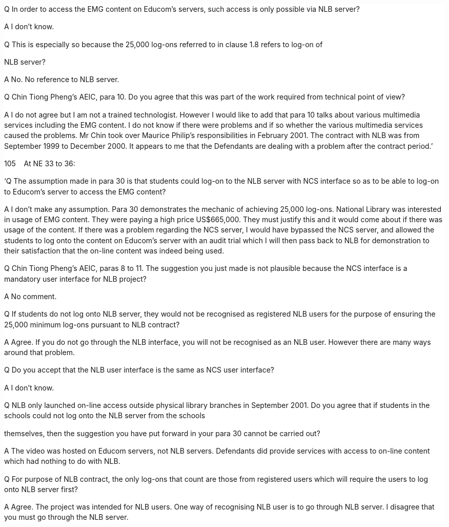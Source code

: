  Q In order to access the EMG content on Educom’s servers, such access is only possible via NLB server? 

 A I don’t know. 

 Q This is especially so because the 25,000 log-ons referred to in clause 1.8 refers to log-on of 


 NLB server? 

 A No. No reference to NLB server. 

 Q Chin Tiong Pheng’s AEIC, para 10. Do you agree that this was part of the work required from technical point of view? 

 A I do not agree but I am not a trained technologist. However I would like to add that para 10 talks about various multimedia services including the EMG content. I do not know if there were problems and if so whether the various multimedia services caused the problems. Mr Chin took over Maurice Philip’s responsibilities in February 2001. The contract with NLB was from September 1999 to December 2000. It appears to me that the Defendants are dealing with a problem after the contract period.’ 

105    At NE 33 to 36: 

 ‘Q The assumption made in para 30 is that students could log-on to the NLB server with NCS interface so as to be able to log-on to Educom’s server to access the EMG content? 

 A I don’t make any assumption. Para 30 demonstrates the mechanic of achieving 25,000 log-ons. National Library was interested in usage of EMG content. They were paying a high price US$665,000. They must justify this and it would come about if there was usage of the content. If there was a problem regarding the NCS server, I would have bypassed the NCS server, and allowed the students to log onto the content on Educom’s server with an audit trial which I will then pass back to NLB for demonstration to their satisfaction that the on-line content was indeed being used. 

 Q Chin Tiong Pheng’s AEIC, paras 8 to 11. The suggestion you just made is not plausible because the NCS interface is a mandatory user interface for NLB project? 

 A No comment. 

 Q If students do not log onto NLB server, they would not be recognised as registered NLB users for the purpose of ensuring the 25,000 minimum log-ons pursuant to NLB contract? 

 A Agree. If you do not go through the NLB interface, you will not be recognised as an NLB user. However there are many ways around that problem. 

 Q Do you accept that the NLB user interface is the same as NCS user interface? 

 A I don’t know. 

 Q NLB only launched on-line access outside physical library branches in September 2001. Do you agree that if students in the schools could not log onto the NLB server from the schools 


themselves, then the suggestion you have put forward in your para 30 cannot be carried out? 

A The video was hosted on Educom servers, not NLB servers. Defendants did provide services with access to on-line content which had nothing to do with NLB. 

Q For purpose of NLB contract, the only log-ons that count are those from registered users which will require the users to log onto NLB server first? 

A Agree. The project was intended for NLB users. One way of recognising NLB user is to go through NLB server. I disagree that you must go through the NLB server. 
